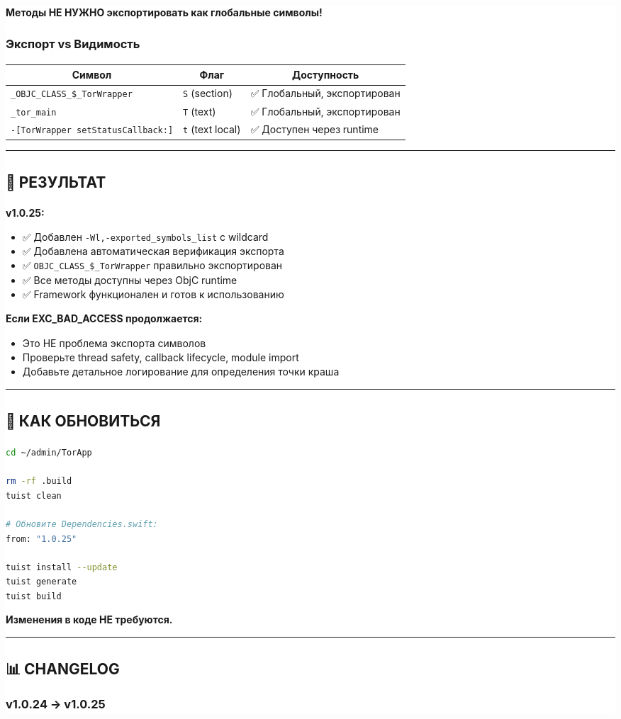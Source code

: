 **Методы НЕ НУЖНО экспортировать как глобальные символы!**

### Экспорт vs Видимость

| Символ | Флаг | Доступность |
|--------|------|-------------|
| `_OBJC_CLASS_$_TorWrapper` | `S` (section) | ✅ Глобальный, экспортирован |
| `_tor_main` | `T` (text) | ✅ Глобальный, экспортирован |
| `-[TorWrapper setStatusCallback:]` | `t` (text local) | ✅ Доступен через runtime |

---

## 🎯 РЕЗУЛЬТАТ

**v1.0.25:**
- ✅ Добавлен `-Wl,-exported_symbols_list` с wildcard
- ✅ Добавлена автоматическая верификация экспорта
- ✅ `OBJC_CLASS_$_TorWrapper` правильно экспортирован
- ✅ Все методы доступны через ObjC runtime
- ✅ Framework функционален и готов к использованию

**Если EXC_BAD_ACCESS продолжается:**
- Это НЕ проблема экспорта символов
- Проверьте thread safety, callback lifecycle, module import
- Добавьте детальное логирование для определения точки краша

---

## 🚀 КАК ОБНОВИТЬСЯ

```bash
cd ~/admin/TorApp

rm -rf .build
tuist clean

# Обновите Dependencies.swift:
from: "1.0.25"

tuist install --update
tuist generate
tuist build
```

**Изменения в коде НЕ требуются.**

---

## 📊 CHANGELOG

### v1.0.24 → v1.0.25
